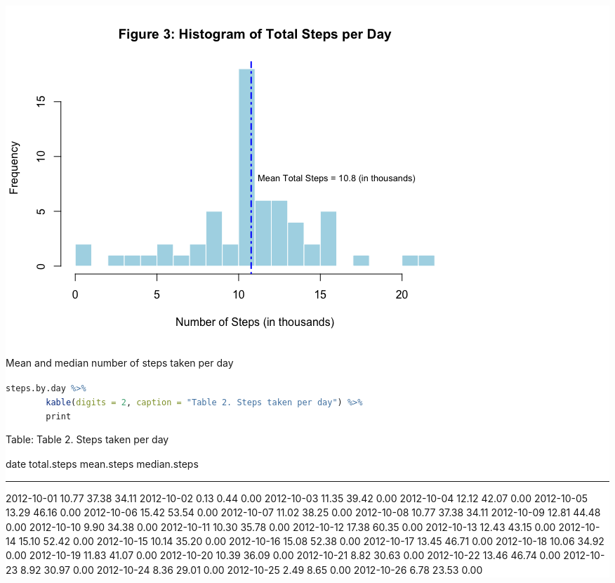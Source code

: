 ![](PA1_template_files/figure-html/totalStepsHistogramNonMissing-1.png)

Mean and median number of steps taken per day

```r
steps.by.day %>% 
        kable(digits = 2, caption = "Table 2. Steps taken per day") %>%
        print
```



Table: Table 2. Steps taken per day

date          total.steps   mean.steps   median.steps
-----------  ------------  -----------  -------------
2012-10-01          10.77        37.38          34.11
2012-10-02           0.13         0.44           0.00
2012-10-03          11.35        39.42           0.00
2012-10-04          12.12        42.07           0.00
2012-10-05          13.29        46.16           0.00
2012-10-06          15.42        53.54           0.00
2012-10-07          11.02        38.25           0.00
2012-10-08          10.77        37.38          34.11
2012-10-09          12.81        44.48           0.00
2012-10-10           9.90        34.38           0.00
2012-10-11          10.30        35.78           0.00
2012-10-12          17.38        60.35           0.00
2012-10-13          12.43        43.15           0.00
2012-10-14          15.10        52.42           0.00
2012-10-15          10.14        35.20           0.00
2012-10-16          15.08        52.38           0.00
2012-10-17          13.45        46.71           0.00
2012-10-18          10.06        34.92           0.00
2012-10-19          11.83        41.07           0.00
2012-10-20          10.39        36.09           0.00
2012-10-21           8.82        30.63           0.00
2012-10-22          13.46        46.74           0.00
2012-10-23           8.92        30.97           0.00
2012-10-24           8.36        29.01           0.00
2012-10-25           2.49         8.65           0.00
2012-10-26           6.78        23.53           0.00